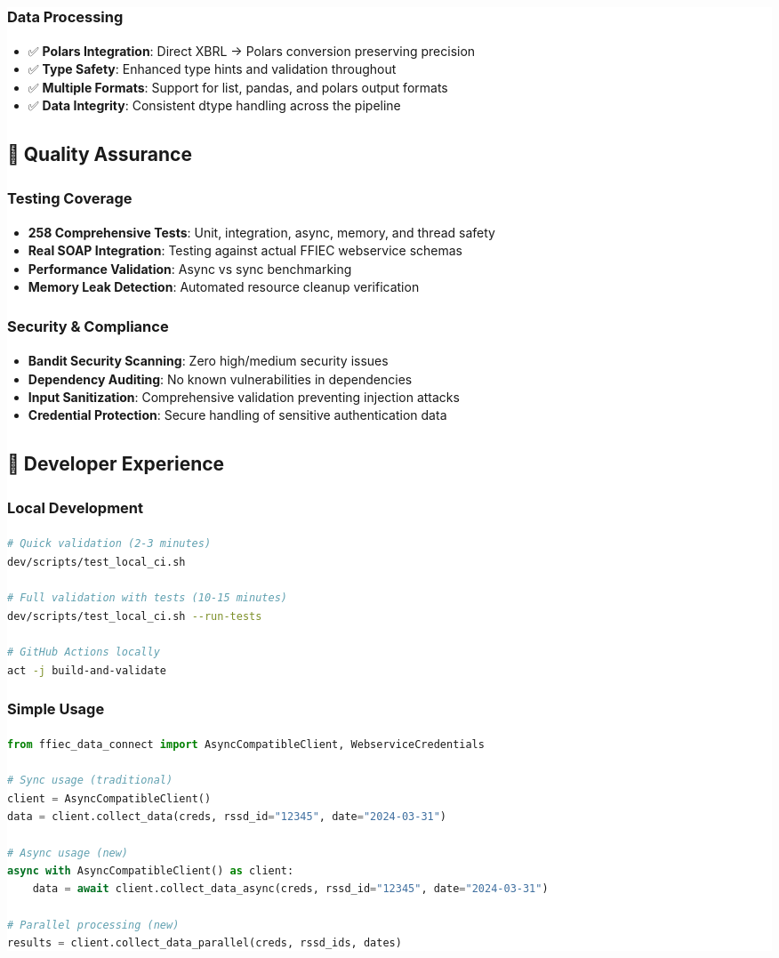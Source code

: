 ### Data Processing
- ✅ **Polars Integration**: Direct XBRL → Polars conversion preserving precision
- ✅ **Type Safety**: Enhanced type hints and validation throughout
- ✅ **Multiple Formats**: Support for list, pandas, and polars output formats
- ✅ **Data Integrity**: Consistent dtype handling across the pipeline

## 🧪 **Quality Assurance**

### Testing Coverage
- **258 Comprehensive Tests**: Unit, integration, async, memory, and thread safety
- **Real SOAP Integration**: Testing against actual FFIEC webservice schemas  
- **Performance Validation**: Async vs sync benchmarking
- **Memory Leak Detection**: Automated resource cleanup verification

### Security & Compliance
- **Bandit Security Scanning**: Zero high/medium security issues
- **Dependency Auditing**: No known vulnerabilities in dependencies
- **Input Sanitization**: Comprehensive validation preventing injection attacks
- **Credential Protection**: Secure handling of sensitive authentication data

## 🔧 **Developer Experience**

### Local Development
```bash
# Quick validation (2-3 minutes)
dev/scripts/test_local_ci.sh

# Full validation with tests (10-15 minutes)  
dev/scripts/test_local_ci.sh --run-tests

# GitHub Actions locally
act -j build-and-validate
```

### Simple Usage
```python
from ffiec_data_connect import AsyncCompatibleClient, WebserviceCredentials

# Sync usage (traditional)
client = AsyncCompatibleClient()
data = client.collect_data(creds, rssd_id="12345", date="2024-03-31")

# Async usage (new)
async with AsyncCompatibleClient() as client:
    data = await client.collect_data_async(creds, rssd_id="12345", date="2024-03-31")

# Parallel processing (new)
results = client.collect_data_parallel(creds, rssd_ids, dates)
```
